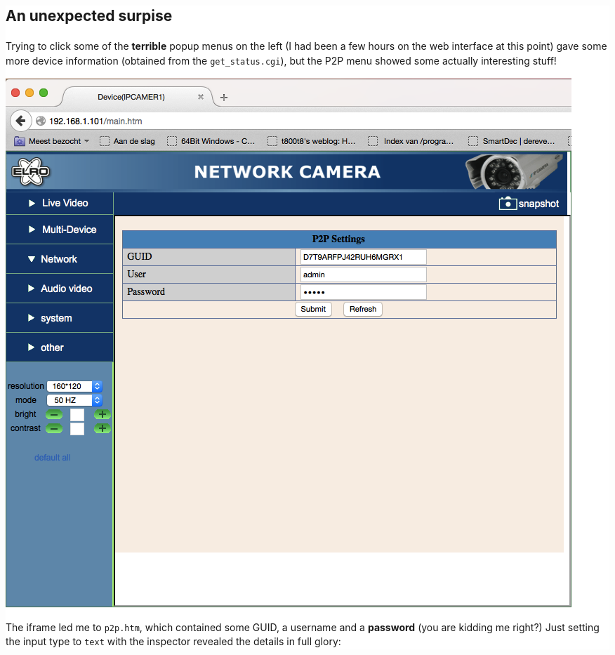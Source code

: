 ## An unexpected surpise

Trying to click some of the **terrible** popup menus on the left (I had been a few hours on the web interface at this point) gave some more device information (obtained from the `get_status.cgi`), but the P2P menu showed some actually interesting stuff!

![screenshot of the P2P interface in the web interface](/images/elro8.png)

The iframe led me to `p2p.htm`, which contained some GUID, a username and a **password** (you are kidding me right?) Just setting the input type to `text` with the inspector revealed the details in full glory:
